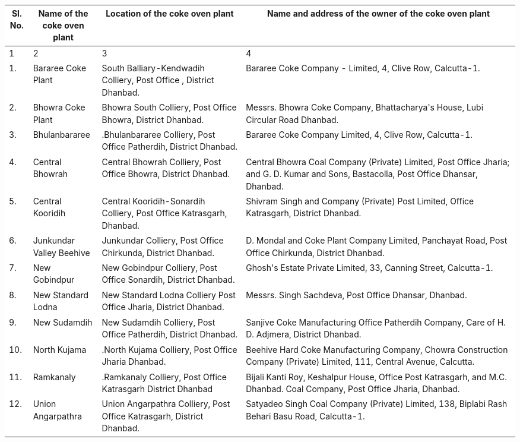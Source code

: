 Sl. No. | Name of the coke oven plant | Location of the coke oven plant | Name and address of the owner of the coke oven plant  
---|---|---|---  
1 | 2 | 3 | 4  
1. | Bararee Coke Plant | South Balliary-Kendwadih Colliery, Post Office , District Dhanbad. | Bararee Coke Company - Limited, 4, Clive Row, Calcutta-1.  
2. | Bhowra Coke Plant | Bhowra South Colliery, Post Office Bhowra, District Dhanbad. | Messrs. Bhowra Coke Company, Bhattacharya's House, Lubi Circular Road Dhanbad.  
3. | Bhulanbararee | .Bhulanbararee Colliery, Post Office Patherdih, District Dhanbad. | Bararee Coke Company Limited, 4, Clive Row, Calcutta-1.  
4. | Central Bhowrah | Central Bhowrah Colliery, Post Office Bhowra, District Dhanbad. | Central Bhowra Coal Company (Private) Limited, Post Office Jharia; and G. D. Kumar and Sons, Bastacolla, Post Office Dhansar, Dhanbad.  
5. | Central Kooridih | Central Kooridih-Sonardih Colliery, Post Office Katrasgarh, Dhanbad. | Shivram Singh and Company (Private) Post Limited, Office Katrasgarh, District Dhanbad.  
6. | Junkundar Valley Beehive | Junkundar Colliery, Post Office Chirkunda, District Dhanbad. | D. Mondal and Coke Plant Company Limited, Panchayat Road, Post Office Chirkunda, District Dhanbad.  
7. | New Gobindpur | New Gobindpur Colliery, Post Office Sonardih, District Dhanbad. | Ghosh's Estate Private Limited, 33, Canning Street, Calcutta-1.  
8. | New Standard Lodna | New Standard Lodna Colliery Post Office Jharia, District Dhanbad. | Messrs. Singh Sachdeva, Post Office Dhansar, Dhanbad.  
9. | New Sudamdih | New Sudamdih Colliery, Post Office Patherdih, District Dhanbad. | Sanjive Coke Manufacturing Office Patherdih Company, Care of H. D. Adjmera, District Dhanbad.  
10. | North Kujama | .North Kujama Colliery, Post Office Jharia Dhanbad. | Beehive Hard Coke Manufacturing Company, Chowra Construction Company (Private) Limited, 111, Central Avenue, Calcutta.  
11. | Ramkanaly | .Ramkanaly Colliery, Post Office Katrasgarh District Dhanbad |  Bijali Kanti Roy, Keshalpur House, Office Post Katrasgarh, and M.C. Dhanbad. Coal Company, Post Office Jharia, Dhanbad.  
12. | Union Angarpathra | Union Angarpathra Colliery, Post Office Katrasgarh, District Dhanbad. | Satyadeo Singh Coal Company (Private) Limited, 138, Biplabi Rash Behari Basu Road, Calcutta-1.

